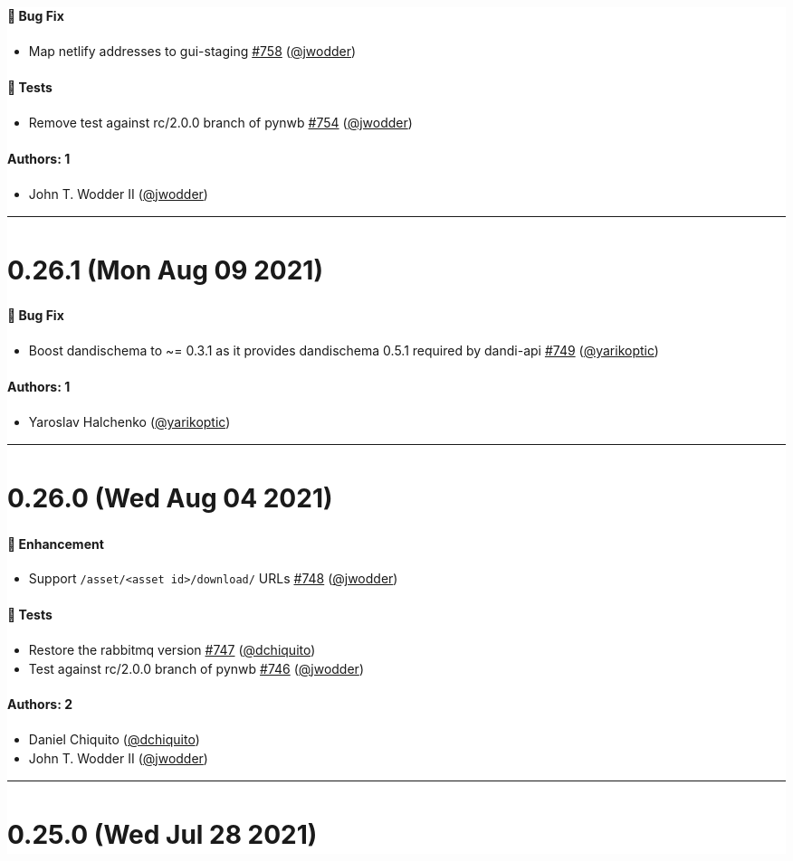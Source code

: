 #### 🐛 Bug Fix

- Map netlify addresses to gui-staging [#758](https://github.com/dandi/dandi-cli/pull/758) ([@jwodder](https://github.com/jwodder))

#### 🧪 Tests

- Remove test against rc/2.0.0 branch of pynwb [#754](https://github.com/dandi/dandi-cli/pull/754) ([@jwodder](https://github.com/jwodder))

#### Authors: 1

- John T. Wodder II ([@jwodder](https://github.com/jwodder))

---

# 0.26.1 (Mon Aug 09 2021)

#### 🐛 Bug Fix

- Boost dandischema to ~= 0.3.1 as it provides dandischema 0.5.1 required by dandi-api [#749](https://github.com/dandi/dandi-cli/pull/749) ([@yarikoptic](https://github.com/yarikoptic))

#### Authors: 1

- Yaroslav Halchenko ([@yarikoptic](https://github.com/yarikoptic))

---

# 0.26.0 (Wed Aug 04 2021)

#### 🚀 Enhancement

- Support `/asset/<asset id>/download/` URLs [#748](https://github.com/dandi/dandi-cli/pull/748) ([@jwodder](https://github.com/jwodder))

#### 🧪 Tests

- Restore the rabbitmq version [#747](https://github.com/dandi/dandi-cli/pull/747) ([@dchiquito](https://github.com/dchiquito))
- Test against rc/2.0.0 branch of pynwb [#746](https://github.com/dandi/dandi-cli/pull/746) ([@jwodder](https://github.com/jwodder))

#### Authors: 2

- Daniel Chiquito ([@dchiquito](https://github.com/dchiquito))
- John T. Wodder II ([@jwodder](https://github.com/jwodder))

---

# 0.25.0 (Wed Jul 28 2021)
